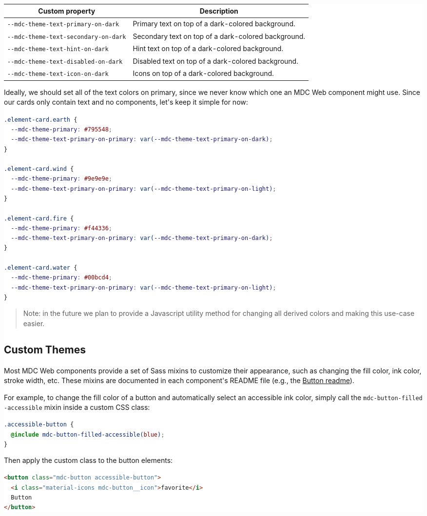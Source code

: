 | Custom property                            | Description                                                |
| ------------------------------------------ | ---------------------------------------------------------- |
| `--mdc-theme-text-primary-on-dark`        | Primary text on top of a dark-colored background.         |
| `--mdc-theme-text-secondary-on-dark`      | Secondary text on top of a dark-colored background.       |
| `--mdc-theme-text-hint-on-dark`           | Hint text on top of a dark-colored background.            |
| `--mdc-theme-text-disabled-on-dark`       | Disabled text on top of a dark-colored background.        |
| `--mdc-theme-text-icon-on-dark`           | Icons on top of a dark-colored background.                |


Ideally, we should set all of the text colors on primary, since we never know which one an MDC Web component might use.
Since our cards only contain text and no components, let's keep it simple for now:

```css
.element-card.earth {
  --mdc-theme-primary: #795548;
  --mdc-theme-text-primary-on-primary: var(--mdc-theme-text-primary-on-dark);
}

.element-card.wind {
  --mdc-theme-primary: #9e9e9e;
  --mdc-theme-text-primary-on-primary: var(--mdc-theme-text-primary-on-light);
}

.element-card.fire {
  --mdc-theme-primary: #f44336;
  --mdc-theme-text-primary-on-primary: var(--mdc-theme-text-primary-on-dark);
}

.element-card.water {
  --mdc-theme-primary: #00bcd4;
  --mdc-theme-text-primary-on-primary: var(--mdc-theme-text-primary-on-light);
}
```

> Note: in the future we plan to provide a Javascript utility method for changing all derived colors and making this
use-case easier.

## Custom Themes

Most MDC Web components provide a set of Sass mixins to customize their appearance,
such as changing the fill color, ink color, stroke width, etc.
These mixins are documented in each component's README file
(e.g., the [Button readme](../packages/mdc-button/README.md#advanced-sass-mixins)).

For example, to change the fill color of a button and automatically select an accessible ink color,
simply call the `mdc-button-filled-accessible` mixin inside a custom CSS class:

```scss
.accessible-button {
  @include mdc-button-filled-accessible(blue);
}
```

Then apply the custom class to the button elements:

```html
<button class="mdc-button accessible-button">
  <i class="material-icons mdc-button__icon">favorite</i>
  Button
</button>
```
